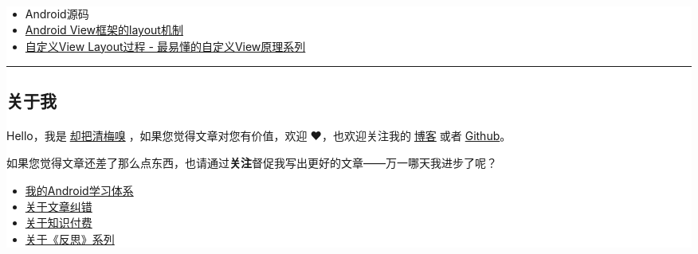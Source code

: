 * Android源码
* [Android View框架的layout机制](https://www.cnblogs.com/xyhuangjinfu/p/5435253.html)
* [自定义View Layout过程 - 最易懂的自定义View原理系列](https://www.jianshu.com/p/158736a2549d)

---

## 关于我

Hello，我是 [却把清梅嗅](https://github.com/qingmei2) ，如果您觉得文章对您有价值，欢迎 ❤️，也欢迎关注我的 [博客](https://juejin.im/user/588555ff1b69e600591e8462/posts) 或者 [Github](https://github.com/qingmei2)。

如果您觉得文章还差了那么点东西，也请通过**关注**督促我写出更好的文章——万一哪天我进步了呢？

* [我的Android学习体系](https://github.com/qingmei2/android-programming-profile)
* [关于文章纠错](https://github.com/qingmei2/Programming-life/blob/master/error_collection.md)
* [关于知识付费](https://github.com/qingmei2/Programming-life/blob/master/appreciation.md)
* [关于《反思》系列](https://github.com/qingmei2/android-programming-profile/blob/master/src/%E5%8F%8D%E6%80%9D%E7%B3%BB%E5%88%97/%E5%8F%8D%E6%80%9D%7C%E7%B3%BB%E5%88%97%E7%9B%AE%E5%BD%95.md)
